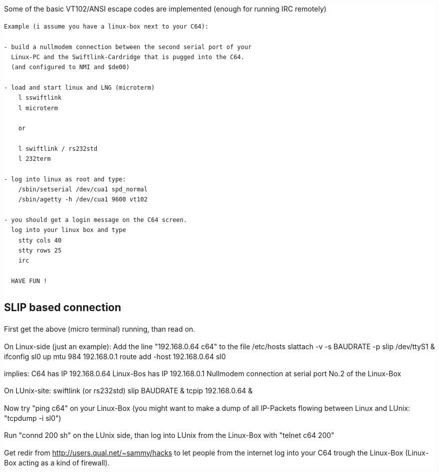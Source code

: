   Some of the basic VT102/ANSI escape codes are implemented (enough for 
  running IRC remotely)

    Example (i assume you have a linux-box next to your C64):

    - build a nullmodem connection between the second serial port of your
      Linux-PC and the Swiftlink-Cardridge that is pugged into the C64.
      (and configured to NMI and $de00)

    - load and start linux and LNG (microterm)
        l sswiftlink
        l microterm

        or

        l swiftlink / rs232std
        l 232term

    - log into linux as root and type:
        /sbin/setserial /dev/cua1 spd_normal
        /sbin/agetty -h /dev/cua1 9600 vt102

    - you should get a login message on the C64 screen.
      log into your linux box and type
        stty cols 40
        stty rows 25
        irc

      HAVE FUN !


SLIP based connection
---------------------

First get the above (micro terminal) running, than read on.

On Linux-side (just an example):
  Add the line "192.168.0.64 c64" to the file /etc/hosts
  slattach -v -s BAUDRATE -p slip /dev/ttyS1 &
  ifconfig sl0 up mtu 984 192.168.0.1
  route add -host 192.168.0.64 sl0

  implies: C64 has IP 192.168.0.64 Linux-Bos has IP 192.168.0.1
           Nullmodem connection at serial port No.2 of the Linux-Box 

On LUnix-site:
  swiftlink  (or rs232std)
  slip BAUDRATE &
  tcpip 192.168.0.64 &

Now try "ping c64" on your Linux-Box (you might want to make a dump of all
IP-Packets flowing between Linux and LUnix: "tcpdump -i sl0")

Run "connd 200 sh" on the LUnix side, than log into LUnix from the Linux-Box
with "telnet c64 200"

Get redir from http://users.qual.net/~sammy/hacks to let people from the
internet log into your C64 trough the Linux-Box (Linux-Box acting as a kind
of firewall).
